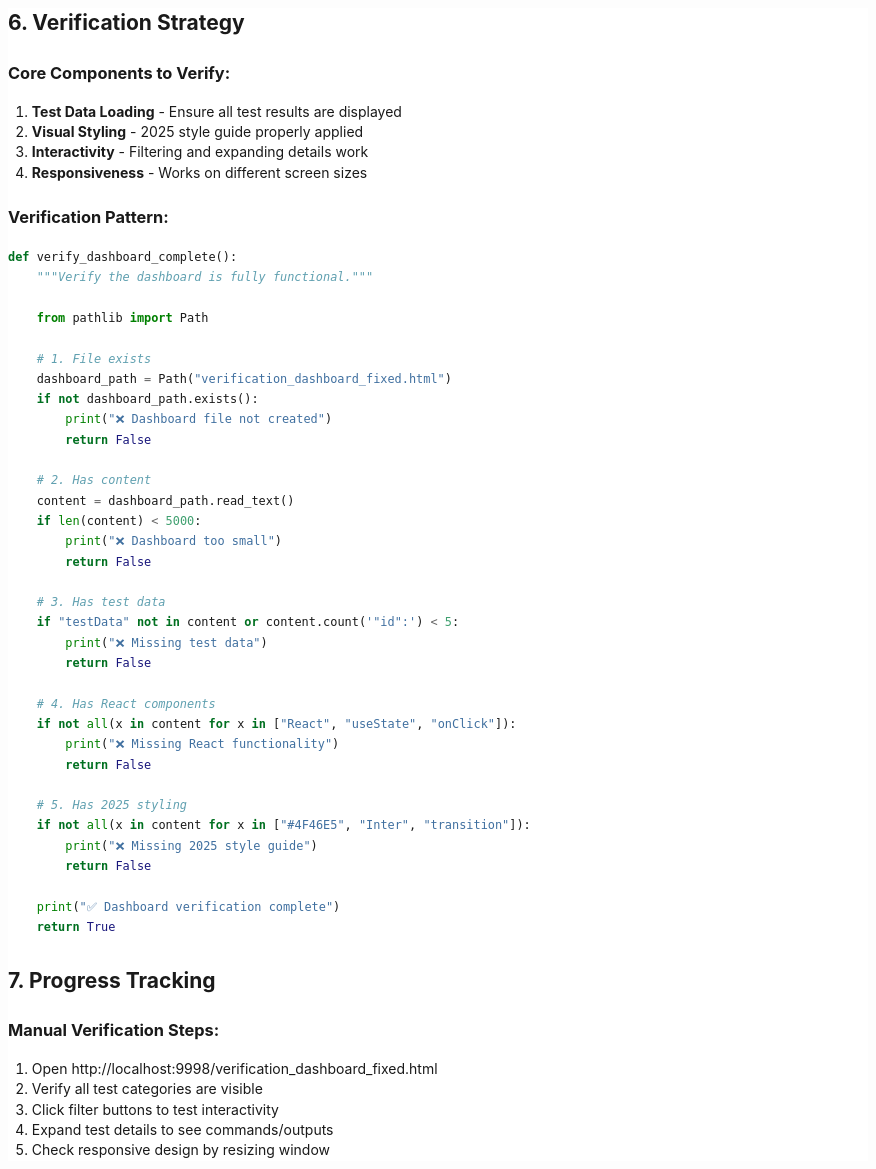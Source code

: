 ## 6. Verification Strategy

### Core Components to Verify:
1. **Test Data Loading** - Ensure all test results are displayed
2. **Visual Styling** - 2025 style guide properly applied
3. **Interactivity** - Filtering and expanding details work
4. **Responsiveness** - Works on different screen sizes

### Verification Pattern:
```python
def verify_dashboard_complete():
    """Verify the dashboard is fully functional."""
    
    from pathlib import Path
    
    # 1. File exists
    dashboard_path = Path("verification_dashboard_fixed.html")
    if not dashboard_path.exists():
        print("❌ Dashboard file not created")
        return False
    
    # 2. Has content
    content = dashboard_path.read_text()
    if len(content) < 5000:
        print("❌ Dashboard too small")
        return False
    
    # 3. Has test data
    if "testData" not in content or content.count('"id":') < 5:
        print("❌ Missing test data")
        return False
    
    # 4. Has React components
    if not all(x in content for x in ["React", "useState", "onClick"]):
        print("❌ Missing React functionality")
        return False
    
    # 5. Has 2025 styling
    if not all(x in content for x in ["#4F46E5", "Inter", "transition"]):
        print("❌ Missing 2025 style guide")
        return False
    
    print("✅ Dashboard verification complete")
    return True
```

## 7. Progress Tracking

### Manual Verification Steps:
1. Open http://localhost:9998/verification_dashboard_fixed.html
2. Verify all test categories are visible
3. Click filter buttons to test interactivity
4. Expand test details to see commands/outputs
5. Check responsive design by resizing window

